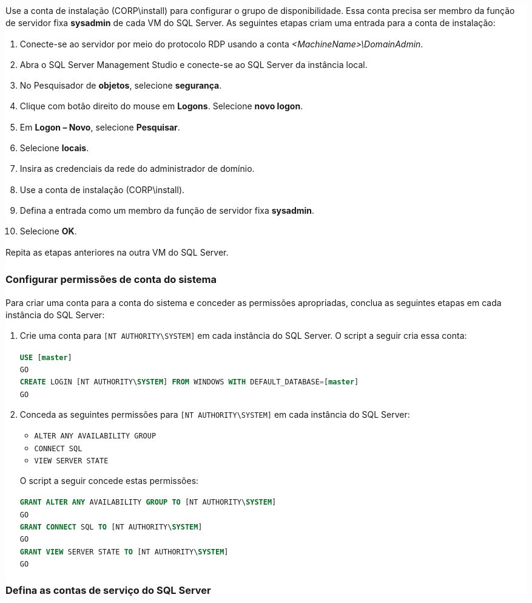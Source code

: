 Use a conta de instalação (CORP\install) para configurar o grupo de disponibilidade. Essa conta precisa ser membro da função de servidor fixa **sysadmin** de cada VM do SQL Server. As seguintes etapas criam uma entrada para a conta de instalação:

1. Conecte-se ao servidor por meio do protocolo RDP usando a conta *\<MachineName\>\DomainAdmin*.

1. Abra o SQL Server Management Studio e conecte-se ao SQL Server da instância local.

1. No Pesquisador de **objetos**, selecione **segurança**.

1. Clique com botão direito do mouse em **Logons**. Selecione **novo logon**.

1. Em **Logon – Novo**, selecione **Pesquisar**.

1. Selecione **locais**.

1. Insira as credenciais da rede do administrador de domínio.

1. Use a conta de instalação (CORP\install).

1. Defina a entrada como um membro da função de servidor fixa **sysadmin**.

1. Selecione **OK**.

Repita as etapas anteriores na outra VM do SQL Server.

### <a name="configure-system-account-permissions"></a>Configurar permissões de conta do sistema

Para criar uma conta para a conta do sistema e conceder as permissões apropriadas, conclua as seguintes etapas em cada instância do SQL Server:

1. Crie uma conta para `[NT AUTHORITY\SYSTEM]` em cada instância do SQL Server. O script a seguir cria essa conta:

   ```sql
   USE [master]
   GO
   CREATE LOGIN [NT AUTHORITY\SYSTEM] FROM WINDOWS WITH DEFAULT_DATABASE=[master]
   GO 
   ```

1. Conceda as seguintes permissões para `[NT AUTHORITY\SYSTEM]` em cada instância do SQL Server:

   - `ALTER ANY AVAILABILITY GROUP`
   - `CONNECT SQL`
   - `VIEW SERVER STATE`

   O script a seguir concede estas permissões:

   ```sql
   GRANT ALTER ANY AVAILABILITY GROUP TO [NT AUTHORITY\SYSTEM]
   GO
   GRANT CONNECT SQL TO [NT AUTHORITY\SYSTEM]
   GO
   GRANT VIEW SERVER STATE TO [NT AUTHORITY\SYSTEM]
   GO 
   ```

### <a name="set-the-sql-server-service-accounts"></a><a name="setServiceAccount"></a>Defina as contas de serviço do SQL Server
